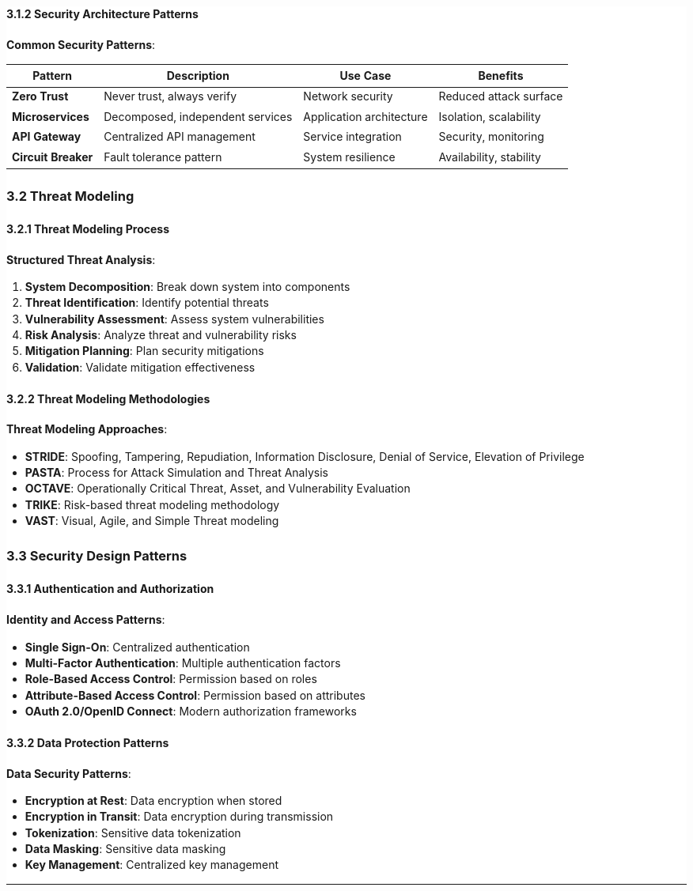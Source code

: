 #### **3.1.2 Security Architecture Patterns**
**Common Security Patterns**:

| **Pattern** | **Description** | **Use Case** | **Benefits** |
|-------------|-----------------|--------------|--------------|
| **Zero Trust** | Never trust, always verify | Network security | Reduced attack surface |
| **Microservices** | Decomposed, independent services | Application architecture | Isolation, scalability |
| **API Gateway** | Centralized API management | Service integration | Security, monitoring |
| **Circuit Breaker** | Fault tolerance pattern | System resilience | Availability, stability |

### **3.2 Threat Modeling**

#### **3.2.1 Threat Modeling Process**
**Structured Threat Analysis**:
1. **System Decomposition**: Break down system into components
2. **Threat Identification**: Identify potential threats
3. **Vulnerability Assessment**: Assess system vulnerabilities
4. **Risk Analysis**: Analyze threat and vulnerability risks
5. **Mitigation Planning**: Plan security mitigations
6. **Validation**: Validate mitigation effectiveness

#### **3.2.2 Threat Modeling Methodologies**
**Threat Modeling Approaches**:
- **STRIDE**: Spoofing, Tampering, Repudiation, Information Disclosure, Denial of Service, Elevation of Privilege
- **PASTA**: Process for Attack Simulation and Threat Analysis
- **OCTAVE**: Operationally Critical Threat, Asset, and Vulnerability Evaluation
- **TRIKE**: Risk-based threat modeling methodology
- **VAST**: Visual, Agile, and Simple Threat modeling

### **3.3 Security Design Patterns**

#### **3.3.1 Authentication and Authorization**
**Identity and Access Patterns**:
- **Single Sign-On**: Centralized authentication
- **Multi-Factor Authentication**: Multiple authentication factors
- **Role-Based Access Control**: Permission based on roles
- **Attribute-Based Access Control**: Permission based on attributes
- **OAuth 2.0/OpenID Connect**: Modern authorization frameworks

#### **3.3.2 Data Protection Patterns**
**Data Security Patterns**:
- **Encryption at Rest**: Data encryption when stored
- **Encryption in Transit**: Data encryption during transmission
- **Tokenization**: Sensitive data tokenization
- **Data Masking**: Sensitive data masking
- **Key Management**: Centralized key management

---
